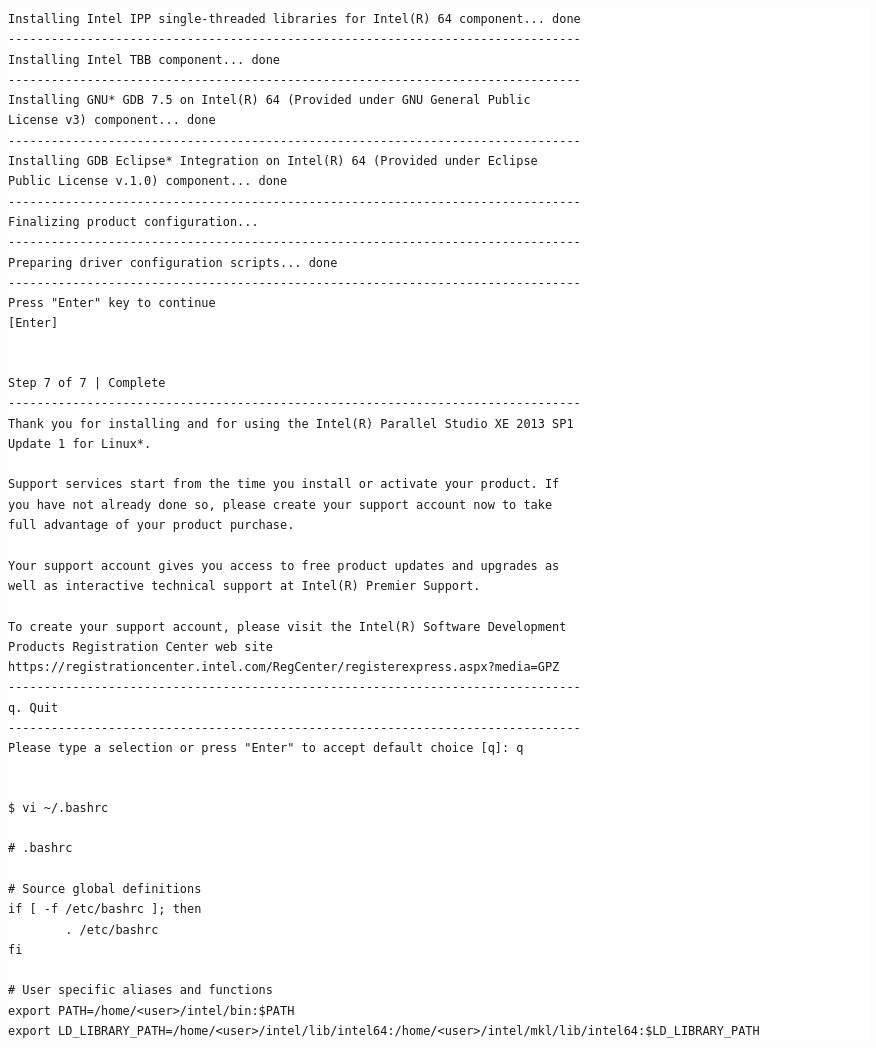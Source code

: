     Installing Intel IPP single-threaded libraries for Intel(R) 64 component... done
    --------------------------------------------------------------------------------
    Installing Intel TBB component... done
    --------------------------------------------------------------------------------
    Installing GNU* GDB 7.5 on Intel(R) 64 (Provided under GNU General Public
    License v3) component... done
    --------------------------------------------------------------------------------
    Installing GDB Eclipse* Integration on Intel(R) 64 (Provided under Eclipse
    Public License v.1.0) component... done
    --------------------------------------------------------------------------------
    Finalizing product configuration...
    --------------------------------------------------------------------------------
    Preparing driver configuration scripts... done
    --------------------------------------------------------------------------------
    Press "Enter" key to continue
    [Enter]

#

    Step 7 of 7 | Complete
    --------------------------------------------------------------------------------
    Thank you for installing and for using the Intel(R) Parallel Studio XE 2013 SP1
    Update 1 for Linux*.

    Support services start from the time you install or activate your product. If
    you have not already done so, please create your support account now to take
    full advantage of your product purchase.

    Your support account gives you access to free product updates and upgrades as
    well as interactive technical support at Intel(R) Premier Support.

    To create your support account, please visit the Intel(R) Software Development
    Products Registration Center web site
    https://registrationcenter.intel.com/RegCenter/registerexpress.aspx?media=GPZ
    --------------------------------------------------------------------------------
    q. Quit
    --------------------------------------------------------------------------------
    Please type a selection or press "Enter" to accept default choice [q]: q

#

    $ vi ~/.bashrc

    # .bashrc

    # Source global definitions
    if [ -f /etc/bashrc ]; then
            . /etc/bashrc
    fi

    # User specific aliases and functions
    export PATH=/home/<user>/intel/bin:$PATH
    export LD_LIBRARY_PATH=/home/<user>/intel/lib/intel64:/home/<user>/intel/mkl/lib/intel64:$LD_LIBRARY_PATH
